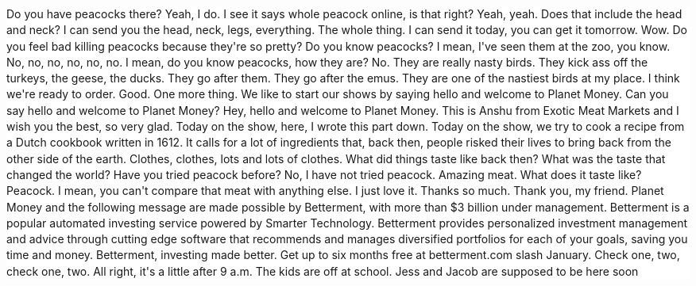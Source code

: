 Do you have peacocks there?
Yeah, I do.
I see it says whole peacock online, is that right?
Yeah, yeah.
Does that include the head and neck?
I can send you the head, neck, legs, everything.
The whole thing.
I can send it today, you can get it tomorrow.
Wow.
Do you feel bad killing peacocks
because they're so pretty?
Do you know peacocks?
I mean, I've seen them at the zoo, you know.
No, no, no, no, no, no.
I mean, do you know peacocks, how they are?
No.
They are really nasty birds.
They kick ass off the turkeys, the geese, the ducks.
They go after them.
They go after the emus.
They are one of the nastiest birds at my place.
I think we're ready to order.
Good.
One more thing.
We like to start our shows
by saying hello and welcome to Planet Money.
Can you say hello and welcome to Planet Money?
Hey, hello and welcome to Planet Money.
This is Anshu from Exotic Meat Markets
and I wish you the best, so very glad.
Today on the show, here, I wrote this part down.
Today on the show,
we try to cook a recipe
from a Dutch cookbook written in 1612.
It calls for a lot of ingredients that, back then,
people risked their lives to bring back
from the other side of the earth.
Clothes, clothes, lots and lots of clothes.
What did things taste like back then?
What was the taste that changed the world?
Have you tried peacock before?
No, I have not tried peacock.
Amazing meat.
What does it taste like?
Peacock.
I mean, you can't compare that meat with anything else.
I just love it.
Thanks so much.
Thank you, my friend.
Planet Money and the following message
are made possible by Betterment,
with more than $3 billion under management.
Betterment is a popular automated investing service
powered by Smarter Technology.
Betterment provides personalized investment management
and advice through cutting edge software
that recommends and manages diversified portfolios
for each of your goals, saving you time and money.
Betterment, investing made better.
Get up to six months free at betterment.com slash January.
Check one, two, check one, two.
All right, it's a little after 9 a.m.
The kids are off at school.
Jess and Jacob are supposed to be here soon